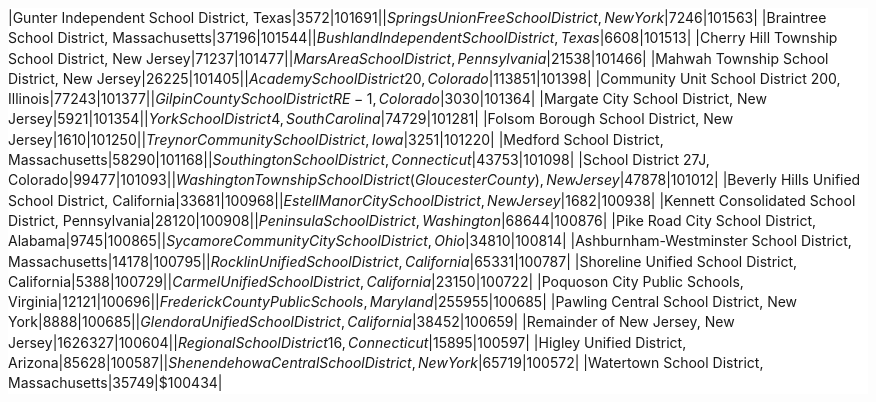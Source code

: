 |Gunter Independent School District, Texas|3572|$101691|
|Springs Union Free School District, New York|7246|$101563|
|Braintree School District, Massachusetts|37196|$101544|
|Bushland Independent School District, Texas|6608|$101513|
|Cherry Hill Township School District, New Jersey|71237|$101477|
|Mars Area School District, Pennsylvania|21538|$101466|
|Mahwah Township School District, New Jersey|26225|$101405|
|Academy School District 20, Colorado|113851|$101398|
|Community Unit School District 200, Illinois|77243|$101377|
|Gilpin County School District RE-1, Colorado|3030|$101364|
|Margate City School District, New Jersey|5921|$101354|
|York School District 4, South Carolina|74729|$101281|
|Folsom Borough School District, New Jersey|1610|$101250|
|Treynor Community School District, Iowa|3251|$101220|
|Medford School District, Massachusetts|58290|$101168|
|Southington School District, Connecticut|43753|$101098|
|School District 27J, Colorado|99477|$101093|
|Washington Township School District (Gloucester County), New Jersey|47878|$101012|
|Beverly Hills Unified School District, California|33681|$100968|
|Estell Manor City School District, New Jersey|1682|$100938|
|Kennett Consolidated School District, Pennsylvania|28120|$100908|
|Peninsula School District, Washington|68644|$100876|
|Pike Road City School District, Alabama|9745|$100865|
|Sycamore Community City School District, Ohio|34810|$100814|
|Ashburnham-Westminster School District, Massachusetts|14178|$100795|
|Rocklin Unified School District, California|65331|$100787|
|Shoreline Unified School District, California|5388|$100729|
|Carmel Unified School District, California|23150|$100722|
|Poquoson City Public Schools, Virginia|12121|$100696|
|Frederick County Public Schools, Maryland|255955|$100685|
|Pawling Central School District, New York|8888|$100685|
|Glendora Unified School District, California|38452|$100659|
|Remainder of New Jersey, New Jersey|1626327|$100604|
|Regional School District 16, Connecticut|15895|$100597|
|Higley Unified District, Arizona|85628|$100587|
|Shenendehowa Central School District, New York|65719|$100572|
|Watertown School District, Massachusetts|35749|$100434|
